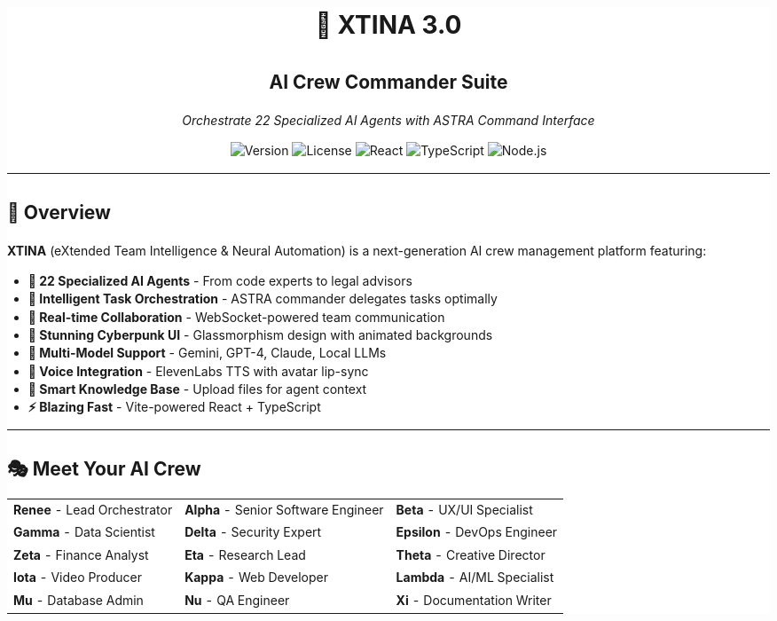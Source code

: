 <div align="center">

# 🚀 XTINA 3.0
## AI Crew Commander Suite

*Orchestrate 22 Specialized AI Agents with ASTRA Command Interface*

![Version](https://img.shields.io/badge/version-3.0.0-blue)
![License](https://img.shields.io/badge/license-MIT-green)
![React](https://img.shields.io/badge/React-18.2-61DAFB?logo=react)
![TypeScript](https://img.shields.io/badge/TypeScript-5.2-3178C6?logo=typescript)
![Node.js](https://img.shields.io/badge/Node.js-18+-339933?logo=node.js)

</div>

---

## 🌟 Overview

**XTINA** (eXtended Team Intelligence & Neural Automation) is a next-generation AI crew management platform featuring:

- **🤖 22 Specialized AI Agents** - From code experts to legal advisors
- **🎯 Intelligent Task Orchestration** - ASTRA commander delegates tasks optimally
- **💬 Real-time Collaboration** - WebSocket-powered team communication
- **🎨 Stunning Cyberpunk UI** - Glassmorphism design with animated backgrounds
- **🔄 Multi-Model Support** - Gemini, GPT-4, Claude, Local LLMs
- **🎤 Voice Integration** - ElevenLabs TTS with avatar lip-sync
- **📁 Smart Knowledge Base** - Upload files for agent context
- **⚡ Blazing Fast** - Vite-powered React + TypeScript

---

## 🎭 Meet Your AI Crew

<table>
<tr>
<td><strong>Renee</strong> - Lead Orchestrator</td>
<td><strong>Alpha</strong> - Senior Software Engineer</td>
<td><strong>Beta</strong> - UX/UI Specialist</td>
</tr>
<tr>
<td><strong>Gamma</strong> - Data Scientist</td>
<td><strong>Delta</strong> - Security Expert</td>
<td><strong>Epsilon</strong> - DevOps Engineer</td>
</tr>
<tr>
<td><strong>Zeta</strong> - Finance Analyst</td>
<td><strong>Eta</strong> - Research Lead</td>
<td><strong>Theta</strong> - Creative Director</td>
</tr>
<tr>
<td><strong>Iota</strong> - Video Producer</td>
<td><strong>Kappa</strong> - Web Developer</td>
<td><strong>Lambda</strong> - AI/ML Specialist</td>
</tr>
<tr>
<td><strong>Mu</strong> - Database Admin</td>
<td><strong>Nu</strong> - QA Engineer</td>
<td><strong>Xi</strong> - Documentation Writer</td>